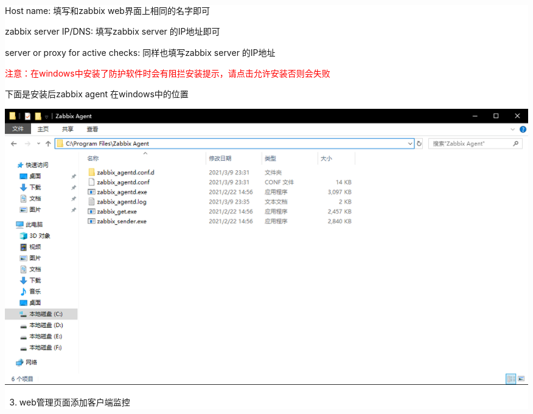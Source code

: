    Host name: 填写和zabbix web界面上相同的名字即可

   zabbix server IP/DNS: 填写zabbix server 的IP地址即可

   server or proxy for active checks: 同样也填写zabbix server 的IP地址 

   <font color='red'>注意：在windows中安装了防护软件时会有阻拦安装提示，请点击允许安装否则会失败</font>

   

   下面是安装后zabbix agent 在windows中的位置

   ![image-20210309234036740](./zabbix%205.0.assets/image-20210309234036740.png)

3. web管理页面添加客户端监控
